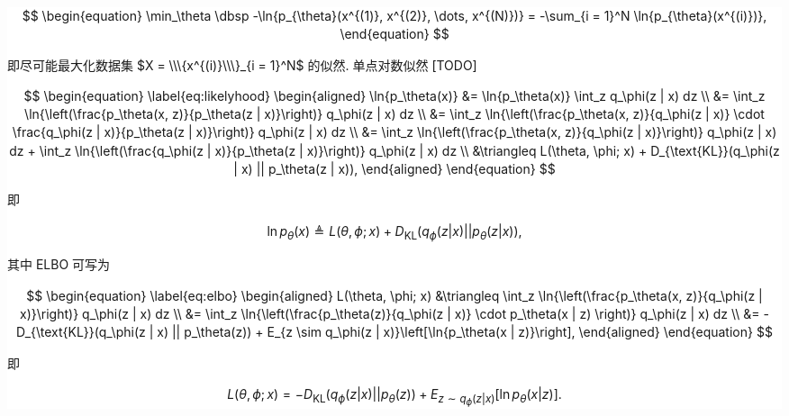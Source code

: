 $$
\begin{equation}
\min_\theta \dbsp -\ln{p_{\theta}(x^{(1)}, x^{(2)}, \dots, x^{(N)})} = -\sum_{i = 1}^N \ln{p_{\theta}(x^{(i)})},
\end{equation}
$$

即尽可能最大化数据集 $X = \\\{x^{(i)}\\\}_{i = 1}^N$ 的似然. 单点对数似然 [TODO]

$$
\begin{equation}
\label{eq:likelyhood}
\begin{aligned}
\ln{p_\theta(x)} &= \ln{p_\theta(x)} \int_z q_\phi(z | x) dz \\
&= \int_z \ln{\left(\frac{p_\theta(x, z)}{p_\theta(z | x)}\right)} q_\phi(z | x) dz \\
&= \int_z \ln{\left(\frac{p_\theta(x, z)}{q_\phi(z | x)} \cdot \frac{q_\phi(z | x)}{p_\theta(z | x)}\right)} q_\phi(z | x) dz \\
&= \int_z \ln{\left(\frac{p_\theta(x, z)}{q_\phi(z | x)}\right)} q_\phi(z | x) dz + \int_z \ln{\left(\frac{q_\phi(z | x)}{p_\theta(z | x)}\right)} q_\phi(z | x) dz \\
&\triangleq L(\theta, \phi; x) + D_{\text{KL}}(q_\phi(z | x) || p_\theta(z | x)),
\end{aligned}
\end{equation}
$$

即

$$
\begin{equation}
\label{eq:likelyhood2}
\ln{p_\theta(x)} \triangleq L(\theta, \phi; x) + D_{\text{KL}}(q_\phi(z | x) || p_\theta(z | x)),
\end{equation}
$$

其中 ELBO 可写为

$$
\begin{equation}
\label{eq:elbo}
\begin{aligned}
L(\theta, \phi; x) &\triangleq \int_z \ln{\left(\frac{p_\theta(x, z)}{q_\phi(z | x)}\right)} q_\phi(z | x) dz \\
&= \int_z \ln{\left(\frac{p_\theta(z)}{q_\phi(z | x)} \cdot p_\theta(x | z) \right)} q_\phi(z | x) dz \\
&= -D_{\text{KL}}(q_\phi(z | x) || p_\theta(z)) + E_{z \sim q_\phi(z | x)}\left[\ln{p_\theta(x | z)}\right],
\end{aligned}
\end{equation}
$$

即

$$
\begin{equation}
\label{eq:elbo2}
L(\theta, \phi; x) = -D_{\text{KL}}(q_\phi(z | x) || p_\theta(z)) + E_{z \sim q_\phi(z | x)}\left[\ln{p_\theta(x | z)}\right].
\end{equation}
$$
